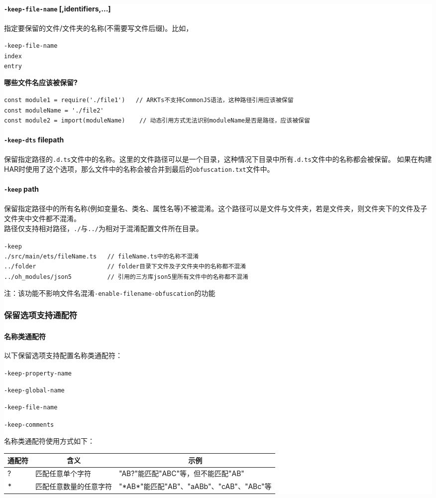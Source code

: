 #### `-keep-file-name` [,identifiers,...]

指定要保留的文件/文件夹的名称(不需要写文件后缀)。比如，

```
-keep-file-name
index
entry
```

**哪些文件名应该被保留?**

```
const module1 = require('./file1')   // ARKTs不支持CommonJS语法，这种路径引用应该被保留
const moduleName = './file2'
const module2 = import(moduleName)    // 动态引用方式无法识别moduleName是否是路径，应该被保留
```

#### `-keep-dts` filepath

保留指定路径的`.d.ts`文件中的名称。这里的文件路径可以是一个目录，这种情况下目录中所有`.d.ts`文件中的名称都会被保留。
如果在构建HAR时使用了这个选项，那么文件中的名称会被合并到最后的`obfuscation.txt`文件中。

#### `-keep` path

保留指定路径中的所有名称(例如变量名、类名、属性名等)不被混淆。这个路径可以是文件与文件夹，若是文件夹，则文件夹下的文件及子文件夹中文件都不混淆。  
路径仅支持相对路径，`./`与`../`为相对于混淆配置文件所在目录。

```
-keep
./src/main/ets/fileName.ts   // fileName.ts中的名称不混淆
../folder                    // folder目录下文件及子文件夹中的名称都不混淆
../oh_modules/json5          // 引用的三方库json5里所有文件中的名称都不混淆
```

注：该功能不影响文件名混淆`-enable-filename-obfuscation`的功能

### 保留选项支持通配符

#### 名称类通配符

以下保留选项支持配置名称类通配符：

`-keep-property-name`

`-keep-global-name`

`-keep-file-name`

`-keep-comments`

名称类通配符使用方式如下：

| 通配符 | 含义                   | 示例                                       |
| ------ | ---------------------- | ------------------------------------------ |
| ?      | 匹配任意单个字符       | "AB?"能匹配"ABC"等，但不能匹配"AB"         |
| \*     | 匹配任意数量的任意字符 | "\*AB\*"能匹配"AB"、"aABb"、"cAB"、"ABc"等 |
